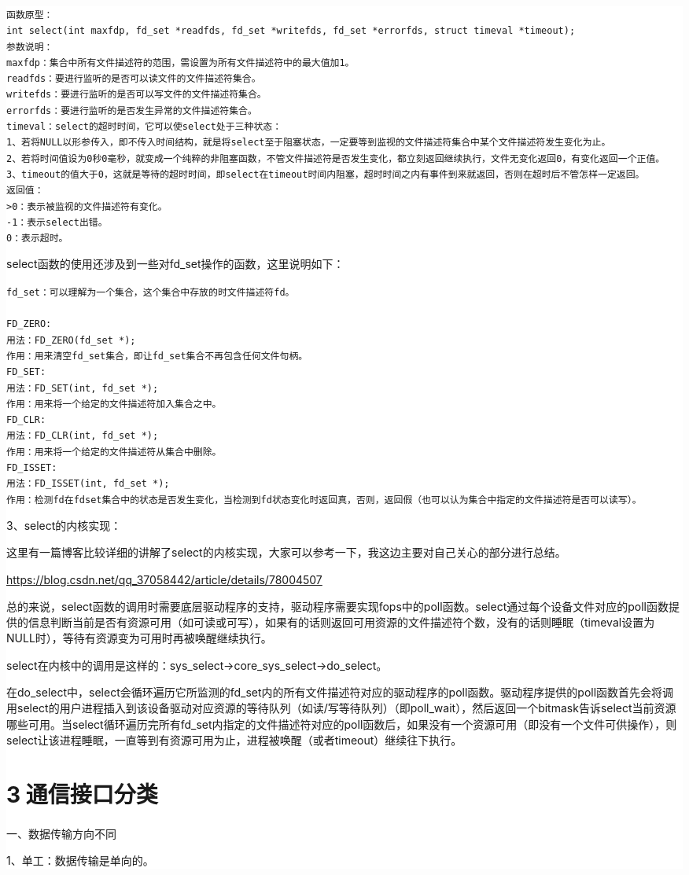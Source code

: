     函数原型：
    int select(int maxfdp, fd_set *readfds, fd_set *writefds, fd_set *errorfds, struct timeval *timeout);
    参数说明：
    maxfdp：集合中所有文件描述符的范围，需设置为所有文件描述符中的最大值加1。
    readfds：要进行监听的是否可以读文件的文件描述符集合。
    writefds：要进行监听的是否可以写文件的文件描述符集合。
    errorfds：要进行监听的是否发生异常的文件描述符集合。
    timeval：select的超时时间，它可以使select处于三种状态：
    1、若将NULL以形参传入，即不传入时间结构，就是将select至于阻塞状态，一定要等到监视的文件描述符集合中某个文件描述符发生变化为止。
    2、若将时间值设为0秒0毫秒，就变成一个纯粹的非阻塞函数，不管文件描述符是否发生变化，都立刻返回继续执行，文件无变化返回0，有变化返回一个正值。
    3、timeout的值大于0，这就是等待的超时时间，即select在timeout时间内阻塞，超时时间之内有事件到来就返回，否则在超时后不管怎样一定返回。
    返回值：
    >0：表示被监视的文件描述符有变化。
    -1：表示select出错。
    0：表示超时。

select函数的使用还涉及到一些对fd_set操作的函数，这里说明如下：

    fd_set：可以理解为一个集合，这个集合中存放的时文件描述符fd。
     
    FD_ZERO:
    用法：FD_ZERO(fd_set *);
    作用：用来清空fd_set集合，即让fd_set集合不再包含任何文件句柄。
    FD_SET:
    用法：FD_SET(int, fd_set *);
    作用：用来将一个给定的文件描述符加入集合之中。
    FD_CLR:
    用法：FD_CLR(int, fd_set *);
    作用：用来将一个给定的文件描述符从集合中删除。
    FD_ISSET:
    用法：FD_ISSET(int, fd_set *);
    作用：检测fd在fdset集合中的状态是否发生变化，当检测到fd状态变化时返回真，否则，返回假（也可以认为集合中指定的文件描述符是否可以读写）。

3、select的内核实现：

这里有一篇博客比较详细的讲解了select的内核实现，大家可以参考一下，我这边主要对自己关心的部分进行总结。

https://blog.csdn.net/qq_37058442/article/details/78004507

总的来说，select函数的调用时需要底层驱动程序的支持，驱动程序需要实现fops中的poll函数。select通过每个设备文件对应的poll函数提供的信息判断当前是否有资源可用（如可读或可写），如果有的话则返回可用资源的文件描述符个数，没有的话则睡眠（timeval设置为NULL时），等待有资源变为可用时再被唤醒继续执行。

select在内核中的调用是这样的：sys_select->core_sys_select->do_select。

在do_select中，select会循环遍历它所监测的fd_set内的所有文件描述符对应的驱动程序的poll函数。驱动程序提供的poll函数首先会将调用select的用户进程插入到该设备驱动对应资源的等待队列（如读/写等待队列）（即poll_wait），然后返回一个bitmask告诉select当前资源哪些可用。当select循环遍历完所有fd_set内指定的文件描述符对应的poll函数后，如果没有一个资源可用（即没有一个文件可供操作），则select让该进程睡眠，一直等到有资源可用为止，进程被唤醒（或者timeout）继续往下执行。



# 3 通信接口分类

一、数据传输方向不同

1、单工：数据传输是单向的。
